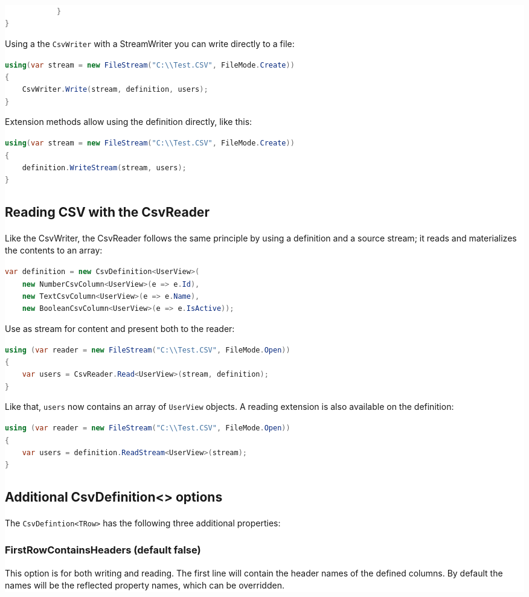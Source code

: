 ```cs 
            }
}
```

Using a the `CsvWriter` with a StreamWriter you can write directly to a file:

```cs 
using(var stream = new FileStream("C:\\Test.CSV", FileMode.Create))
{
    CsvWriter.Write(stream, definition, users);
}
```

Extension methods allow using the definition directly, like this:

```cs 
using(var stream = new FileStream("C:\\Test.CSV", FileMode.Create))
{
    definition.WriteStream(stream, users);
}
```

## Reading CSV with the CsvReader
Like the CsvWriter, the CsvReader follows the same principle by using a definition and a source stream; it reads and materializes the contents to an array:

```cs 
var definition = new CsvDefinition<UserView>(
    new NumberCsvColumn<UserView>(e => e.Id),
    new TextCsvColumn<UserView>(e => e.Name),
    new BooleanCsvColumn<UserView>(e => e.IsActive));
```
Use as stream for content and present both to the reader:

```cs 
using (var reader = new FileStream("C:\\Test.CSV", FileMode.Open))
{
    var users = CsvReader.Read<UserView>(stream, definition);
}
```

Like that, `users` now contains an array of `UserView` objects. A reading extension is also available on the definition: 

```cs 
using (var reader = new FileStream("C:\\Test.CSV", FileMode.Open))
{
    var users = definition.ReadStream<UserView>(stream);
}
```

## Additional CsvDefinition<> options
The `CsvDefintion<TRow>` has the following three additional properties:

### FirstRowContainsHeaders (default false)
This option is for both writing and reading. The first line will contain the header names of the defined columns. By default the names will be the reflected property names, which can be overridden. 
